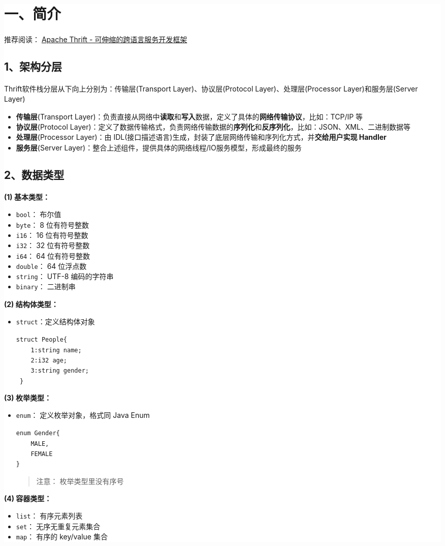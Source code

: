 # 一、简介

推荐阅读： [Apache Thrift - 可伸缩的跨语言服务开发框架](https://www.ibm.com/developerworks/cn/java/j-lo-apachethrift/) 

## 1、架构分层

Thrift软件栈分层从下向上分别为：传输层(Transport Layer)、协议层(Protocol Layer)、处理层(Processor Layer)和服务层(Server Layer)

- **传输层**(Transport Layer)：负责直接从网络中**读取**和**写入**数据，定义了具体的**网络传输协议**，比如：TCP/IP 等
- **协议层**(Protocol Layer)：定义了数据传输格式，负责网络传输数据的**序列化**和**反序列化**，比如：JSON、XML、二进制数据等
- **处理层**(Processor Layer)：由 IDL(接口描述语言)生成，封装了底层网络传输和序列化方式，并**交给用户实现 Handler**
- **服务层**(Server Layer)：整合上述组件，提供具体的网络线程/IO服务模型，形成最终的服务

## 2、数据类型

**(1) 基本类型：**

- `bool`： 布尔值
- `byte`： 8 位有符号整数
- `i16`： 16 位有符号整数
- `i32`： 32 位有符号整数
- `i64`： 64 位有符号整数
- `double`： 64 位浮点数
- `string`： UTF-8 编码的字符串
- `binary`： 二进制串

**(2) 结构体类型：**

- `struct`：定义结构体对象

  ```txt
  struct People{
      1:string name;
      2:i32 age;
      3:string gender;
   }
  ```

**(3) 枚举类型：** 

- `enum`： 定义枚举对象，格式同 Java Enum

  ```
  enum Gender{
      MALE,
      FEMALE
  }
  ```

  > 注意： 枚举类型里没有序号

**(4) 容器类型：**

- `list`： 有序元素列表
- `set`： 无序无重复元素集合
- `map`： 有序的 key/value 集合
